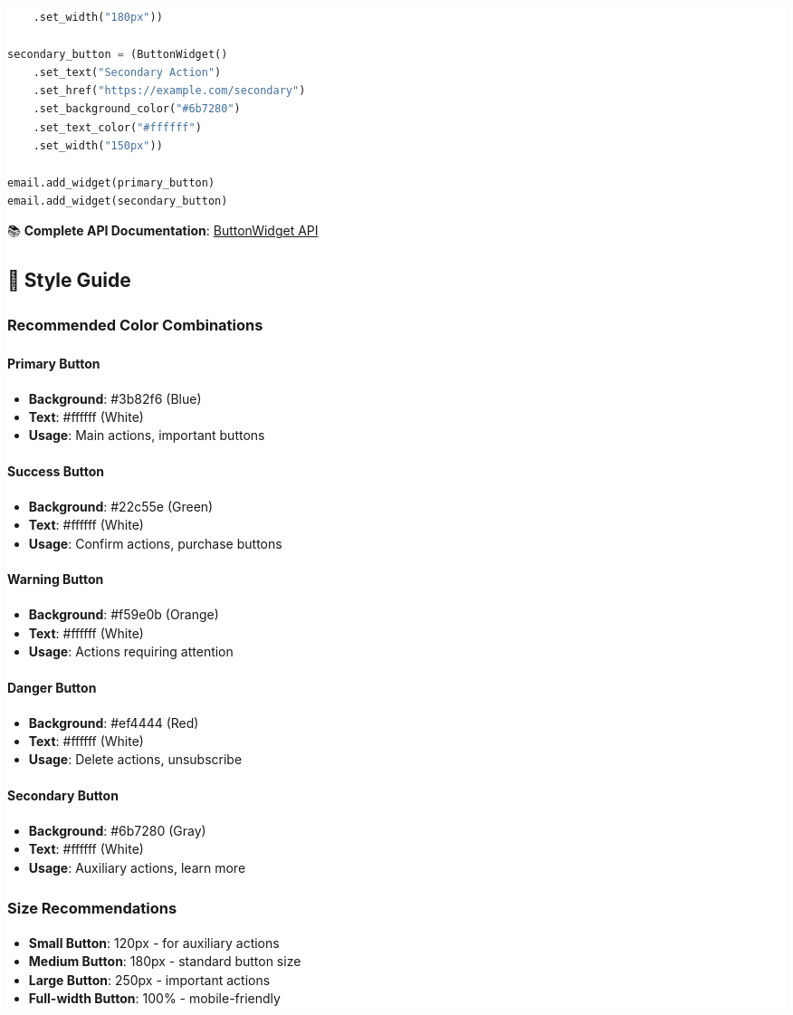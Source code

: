 ```python
    .set_width("180px"))

secondary_button = (ButtonWidget()
    .set_text("Secondary Action")
    .set_href("https://example.com/secondary")
    .set_background_color("#6b7280")
    .set_text_color("#ffffff")
    .set_width("150px"))

email.add_widget(primary_button)
email.add_widget(secondary_button)
```

📚 **Complete API Documentation**: [ButtonWidget API](../api/button-widget.md)

## 🎨 Style Guide

### Recommended Color Combinations

#### Primary Button
- **Background**: #3b82f6 (Blue)
- **Text**: #ffffff (White)
- **Usage**: Main actions, important buttons

#### Success Button
- **Background**: #22c55e (Green)
- **Text**: #ffffff (White)
- **Usage**: Confirm actions, purchase buttons

#### Warning Button
- **Background**: #f59e0b (Orange)
- **Text**: #ffffff (White)
- **Usage**: Actions requiring attention

#### Danger Button
- **Background**: #ef4444 (Red)
- **Text**: #ffffff (White)
- **Usage**: Delete actions, unsubscribe

#### Secondary Button
- **Background**: #6b7280 (Gray)
- **Text**: #ffffff (White)
- **Usage**: Auxiliary actions, learn more

### Size Recommendations

- **Small Button**: 120px - for auxiliary actions
- **Medium Button**: 180px - standard button size
- **Large Button**: 250px - important actions
- **Full-width Button**: 100% - mobile-friendly
